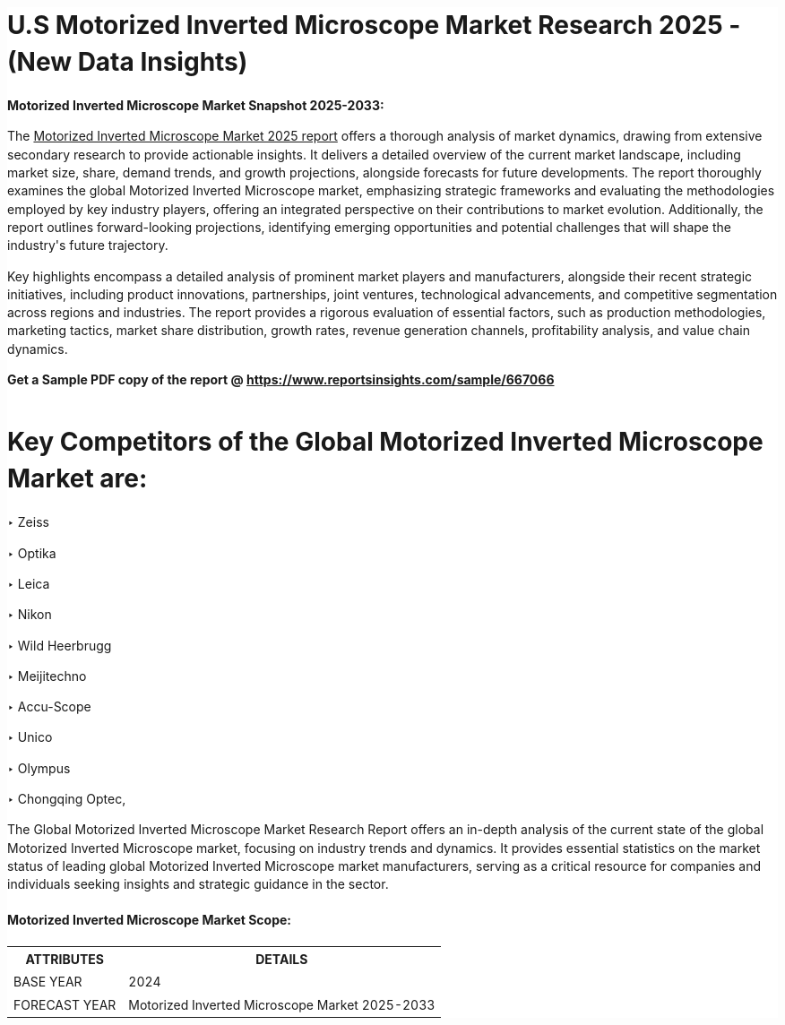 # U.S Motorized Inverted Microscope Market Research 2025 - (New Data Insights)

<strong>Motorized Inverted Microscope Market Snapshot 2025-2033:</strong>

 The <a href=https://www.reportsinsights.com/sample/667066>Motorized Inverted Microscope Market 2025 report</a> offers a thorough analysis of market dynamics, drawing from extensive secondary research to provide actionable insights. It delivers a detailed overview of the current market landscape, including market size, share, demand trends, and growth projections, alongside forecasts for future developments. The report thoroughly examines the global Motorized Inverted Microscope market, emphasizing strategic frameworks and evaluating the methodologies employed by key industry players, offering an integrated perspective on their contributions to market evolution. Additionally, the report outlines forward-looking projections, identifying emerging opportunities and potential challenges that will shape the industry's future trajectory.

Key highlights encompass a detailed analysis of prominent market players and manufacturers, alongside their recent strategic initiatives, including product innovations, partnerships, joint ventures, technological advancements, and competitive segmentation across regions and industries. The report provides a rigorous evaluation of essential factors, such as production methodologies, marketing tactics, market share distribution, growth rates, revenue generation channels, profitability analysis, and value chain dynamics.

<strong>Get a Sample PDF copy of the report @ <a href=https://www.reportsinsights.com/sample/667066>https://www.reportsinsights.com/sample/667066</a></strong>

# <strong>Key Competitors of the Global Motorized Inverted Microscope Market are:</strong>

‣ Zeiss

‣ Optika

‣ Leica

‣ Nikon

‣ Wild Heerbrugg

‣ Meijitechno

‣ Accu-Scope

‣ Unico

‣ Olympus

‣ Chongqing Optec,

The Global Motorized Inverted Microscope Market Research Report offers an in-depth analysis of the current state of the global Motorized Inverted Microscope market, focusing on industry trends and dynamics. It provides essential statistics on the market status of leading global Motorized Inverted Microscope market manufacturers, serving as a critical resource for companies and individuals seeking insights and strategic guidance in the sector.

<h4>Motorized Inverted Microscope Market Scope:</h4>
<table>
<tr>
<th>ATTRIBUTES</th>
<th>DETAILS</th>
</tr>
<tr>
<td>BASE YEAR</td>
<td>2024</td>
</tr>
<tr>
<td>FORECAST YEAR</td>
<td>Motorized Inverted Microscope Market 2025-2033</td>
</tr>
